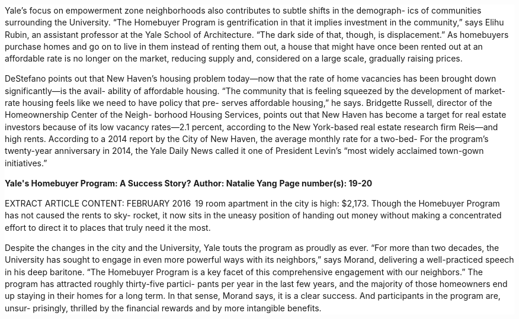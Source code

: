Yale’s focus on empowerment zone neighborhoods 
also contributes to subtle shifts in the demograph-
ics of communities surrounding the University. “The 
Homebuyer Program is gentrification in that it implies 
investment in the community,” says Elihu Rubin, an 
assistant professor at the Yale School of Architecture. 
“The dark side of that, though, is displacement.” As 
homebuyers purchase homes and go on to live in them 
instead of renting them out, a house that might have 
once been rented out at an affordable rate is no longer 
on the market, reducing supply and, considered on a 
large scale, gradually raising prices.

DeStefano points out that New Haven’s housing 
problem today—now that the rate of home vacancies 
has been brought down significantly—is the avail-
ability of affordable housing. “The community that is 
feeling squeezed by the development of market-rate 
housing feels like we need to have policy that pre-
serves affordable housing,” he says. Bridgette Russell, 
director of the Homeownership Center of the Neigh-
borhood Housing Services, points out that New Haven 
has become a target for real estate investors because 
of its low vacancy rates—2.1 percent, according to the 
New York-based real estate research firm Reis—and 
high rents. According to a 2014 report by the City of 
New Haven, the average monthly rate for a two-bed-
For the program’s 
twenty-year 
anniversary in 2014, the 
Yale Daily News called 
it one of President 
Levin’s “most widely 
acclaimed town-gown 
initiatives.” 



**Yale's Homebuyer Program: A Success Story?**
**Author: Natalie Yang**
**Page number(s): 19-20**

EXTRACT ARTICLE CONTENT:
FEBRUARY 2016
 19
room apartment in the city is high: $2,173. Though the 
Homebuyer Program has not caused the rents to sky-
rocket, it now sits in the uneasy position of handing out 
money without making a concentrated effort to direct 
it to places that truly need it the most.

Despite the changes in the city and the University, 
Yale touts the program as proudly as ever. “For more 
than two decades, the University has sought to engage 
in even more powerful ways with its neighbors,” says 
Morand, delivering a well-practiced speech in his deep 
baritone. “The Homebuyer Program is a key facet of 
this comprehensive engagement with our neighbors.” 
The program has attracted roughly thirty-five partici-
pants per year in the last few years, and the majority 
of those homeowners end up staying in their homes 
for a long term. In that sense, Morand says, it is a clear 
success. And participants in the program are, unsur-
prisingly, thrilled by the financial rewards and by more 
intangible benefits. 
